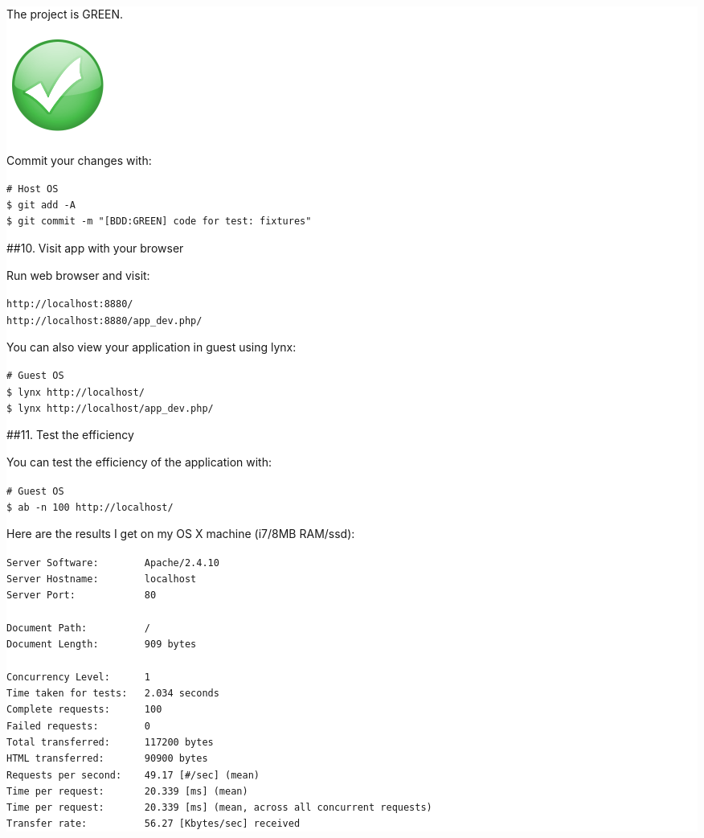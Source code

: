 The project is GREEN.

![GREEN](/img/green.png)

Commit your changes with:

    # Host OS
    $ git add -A
    $ git commit -m "[BDD:GREEN] code for test: fixtures"

##10. Visit app with your browser

Run web browser and visit:

    http://localhost:8880/
    http://localhost:8880/app_dev.php/

You can also view your application in guest using lynx:

    # Guest OS
    $ lynx http://localhost/
    $ lynx http://localhost/app_dev.php/

##11. Test the efficiency

You can test the efficiency of the application with:

    # Guest OS
    $ ab -n 100 http://localhost/

Here are the results I get on my OS X machine (i7/8MB RAM/ssd):

    Server Software:        Apache/2.4.10
    Server Hostname:        localhost
    Server Port:            80

    Document Path:          /
    Document Length:        909 bytes

    Concurrency Level:      1
    Time taken for tests:   2.034 seconds
    Complete requests:      100
    Failed requests:        0
    Total transferred:      117200 bytes
    HTML transferred:       90900 bytes
    Requests per second:    49.17 [#/sec] (mean)
    Time per request:       20.339 [ms] (mean)
    Time per request:       20.339 [ms] (mean, across all concurrent requests)
    Transfer rate:          56.27 [Kbytes/sec] received
